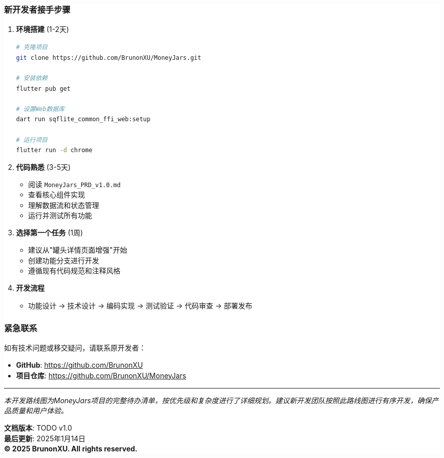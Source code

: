 ### 新开发者接手步骤

1. **环境搭建** (1-2天)
   ```bash
   # 克隆项目
   git clone https://github.com/BrunonXU/MoneyJars.git
   
   # 安装依赖
   flutter pub get
   
   # 设置Web数据库
   dart run sqflite_common_ffi_web:setup
   
   # 运行项目
   flutter run -d chrome
   ```

2. **代码熟悉** (3-5天)
   - 阅读 `MoneyJars_PRD_v1.0.md`
   - 查看核心组件实现
   - 理解数据流和状态管理
   - 运行并测试所有功能

3. **选择第一个任务** (1周)
   - 建议从"罐头详情页面增强"开始
   - 创建功能分支进行开发
   - 遵循现有代码规范和注释风格

4. **开发流程**
   - 功能设计 → 技术设计 → 编码实现 → 测试验证 → 代码审查 → 部署发布

### 紧急联系
如有技术问题或移交疑问，请联系原开发者：
- **GitHub**: https://github.com/BrunonXU
- **项目仓库**: https://github.com/BrunonXU/MoneyJars

---

*本开发路线图为MoneyJars项目的完整待办清单，按优先级和复杂度进行了详细规划。建议新开发团队按照此路线图进行有序开发，确保产品质量和用户体验。*

**文档版本**: TODO v1.0  
**最后更新**: 2025年1月14日  
**© 2025 BrunonXU. All rights reserved.** 